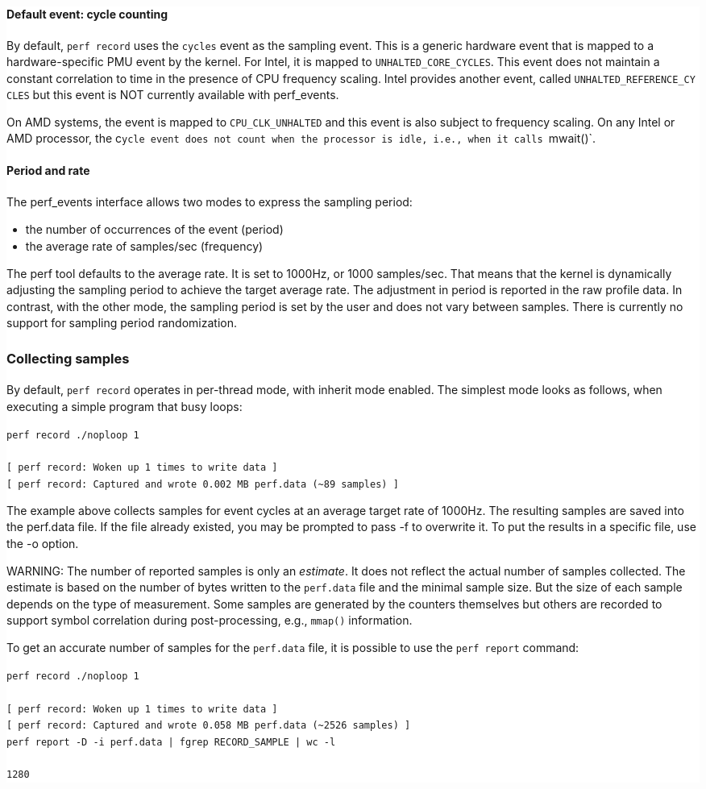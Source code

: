 #### Default event: cycle counting

By default, `perf record` uses the `cycles` event as the sampling event. This is a generic hardware event that is mapped to a hardware-specific PMU event by the kernel. For Intel, it is mapped to `UNHALTED_CORE_CYCLES`. This event does not maintain a constant correlation to time in the presence of CPU frequency scaling. Intel provides another event, called `UNHALTED_REFERENCE_CYCLES` but this event is NOT currently available with perf_events.

On AMD systems, the event is mapped to `CPU_CLK_UNHALTED` and this event is also subject to frequency scaling. On any Intel or AMD processor, the c`ycle event does not count when the processor is idle, i.e., when it calls `mwait()`.

#### Period and rate

The perf_events interface allows two modes to express the sampling period:

- the number of occurrences of the event (period)
- the average rate of samples/sec (frequency)

The perf tool defaults to the average rate. It is set to 1000Hz, or 1000 samples/sec. That means that the kernel is dynamically adjusting the sampling period to achieve the target average rate. The adjustment in period is reported in the raw profile data. In contrast, with the other mode, the sampling period is set by the user and does not vary between samples. There is currently no support for sampling period randomization.

### Collecting samples

By default, `perf record` operates in per-thread mode, with inherit mode enabled. The simplest mode looks as follows, when executing a simple program that busy loops:

```
perf record ./noploop 1

[ perf record: Woken up 1 times to write data ]
[ perf record: Captured and wrote 0.002 MB perf.data (~89 samples) ]
```

The example above collects samples for event cycles at an average target rate of 1000Hz. The resulting samples are saved into the perf.data file. If the file already existed, you may be prompted to pass -f to overwrite it. To put the results in a specific file, use the -o option.

WARNING: The number of reported samples is only an *estimate*. It does not reflect the actual number of samples collected. The estimate is based on the number of bytes written to the `perf.data` file and the minimal sample size. But the size of each sample depends on the type of measurement. Some samples are generated by the counters themselves but others are recorded to support symbol correlation during post-processing, e.g., `mmap()` information.

To get an accurate number of samples for the `perf.data` file, it is possible to use the `perf report` command:

```
perf record ./noploop 1

[ perf record: Woken up 1 times to write data ]
[ perf record: Captured and wrote 0.058 MB perf.data (~2526 samples) ]
perf report -D -i perf.data | fgrep RECORD_SAMPLE | wc -l

1280
```
